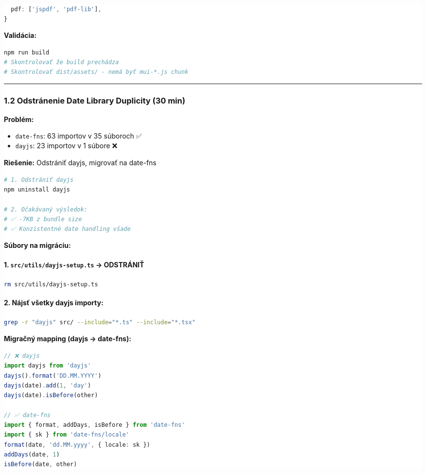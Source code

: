 ```typescript
  pdf: ['jspdf', 'pdf-lib'],
}
```

**Validácia:**
```bash
npm run build
# Skontrolovať že build prechádza
# Skontrolovať dist/assets/ - nemá byť mui-*.js chunk
```

---

### 1.2 Odstránenie Date Library Duplicity (30 min)

**Problém:** 
- `date-fns`: 63 importov v 35 súboroch ✅
- `dayjs`: 23 importov v 1 súbore ❌

**Riešenie:** Odstrániť dayjs, migrovať na date-fns

```bash
# 1. Odstrániť dayjs
npm uninstall dayjs

# 2. Očakávaný výsledok:
# ✅ -7KB z bundle size
# ✅ Konzistentné date handling všade
```

**Súbory na migráciu:**

#### 1. `src/utils/dayjs-setup.ts` → **ODSTRÁNIŤ**
```bash
rm src/utils/dayjs-setup.ts
```

#### 2. Nájsť všetky dayjs importy:
```bash
grep -r "dayjs" src/ --include="*.ts" --include="*.tsx"
```

**Migračný mapping (dayjs → date-fns):**
```typescript
// ❌ dayjs
import dayjs from 'dayjs'
dayjs().format('DD.MM.YYYY')
dayjs(date).add(1, 'day')
dayjs(date).isBefore(other)

// ✅ date-fns
import { format, addDays, isBefore } from 'date-fns'
import { sk } from 'date-fns/locale'
format(date, 'dd.MM.yyyy', { locale: sk })
addDays(date, 1)
isBefore(date, other)
```
